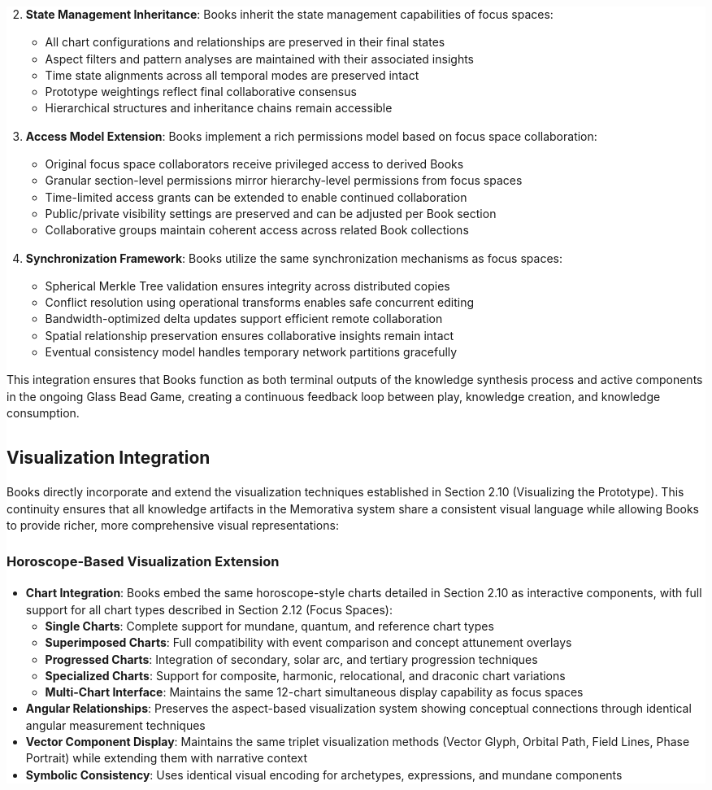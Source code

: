 2. **State Management Inheritance**: Books inherit the state management capabilities of focus spaces:
   - All chart configurations and relationships are preserved in their final states
   - Aspect filters and pattern analyses are maintained with their associated insights
   - Time state alignments across all temporal modes are preserved intact
   - Prototype weightings reflect final collaborative consensus
   - Hierarchical structures and inheritance chains remain accessible

3. **Access Model Extension**: Books implement a rich permissions model based on focus space collaboration:
   - Original focus space collaborators receive privileged access to derived Books
   - Granular section-level permissions mirror hierarchy-level permissions from focus spaces
   - Time-limited access grants can be extended to enable continued collaboration
   - Public/private visibility settings are preserved and can be adjusted per Book section
   - Collaborative groups maintain coherent access across related Book collections

4. **Synchronization Framework**: Books utilize the same synchronization mechanisms as focus spaces:
   - Spherical Merkle Tree validation ensures integrity across distributed copies
   - Conflict resolution using operational transforms enables safe concurrent editing
   - Bandwidth-optimized delta updates support efficient remote collaboration
   - Spatial relationship preservation ensures collaborative insights remain intact
   - Eventual consistency model handles temporary network partitions gracefully

This integration ensures that Books function as both terminal outputs of the knowledge synthesis process and active components in the ongoing Glass Bead Game, creating a continuous feedback loop between play, knowledge creation, and knowledge consumption.

## Visualization Integration

Books directly incorporate and extend the visualization techniques established in Section 2.10 (Visualizing the Prototype). This continuity ensures that all knowledge artifacts in the Memorativa system share a consistent visual language while allowing Books to provide richer, more comprehensive visual representations:

### Horoscope-Based Visualization Extension
- **Chart Integration**: Books embed the same horoscope-style charts detailed in Section 2.10 as interactive components, with full support for all chart types described in Section 2.12 (Focus Spaces):
  - **Single Charts**: Complete support for mundane, quantum, and reference chart types
  - **Superimposed Charts**: Full compatibility with event comparison and concept attunement overlays
  - **Progressed Charts**: Integration of secondary, solar arc, and tertiary progression techniques
  - **Specialized Charts**: Support for composite, harmonic, relocational, and draconic chart variations
  - **Multi-Chart Interface**: Maintains the same 12-chart simultaneous display capability as focus spaces
- **Angular Relationships**: Preserves the aspect-based visualization system showing conceptual connections through identical angular measurement techniques
- **Vector Component Display**: Maintains the same triplet visualization methods (Vector Glyph, Orbital Path, Field Lines, Phase Portrait) while extending them with narrative context
- **Symbolic Consistency**: Uses identical visual encoding for archetypes, expressions, and mundane components
